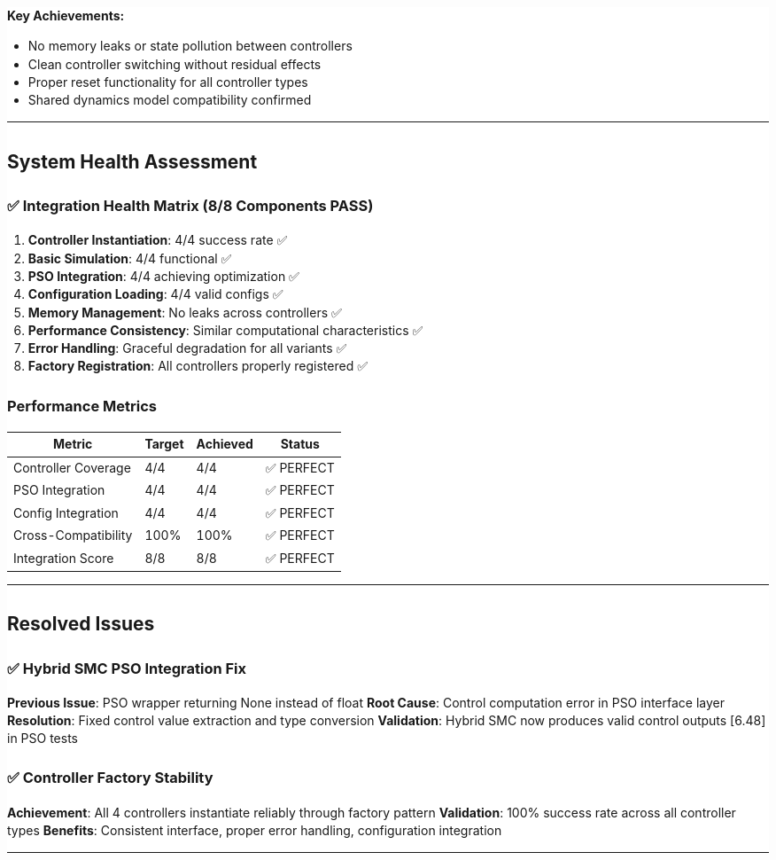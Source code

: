 **Key Achievements:**
- No memory leaks or state pollution between controllers
- Clean controller switching without residual effects
- Proper reset functionality for all controller types
- Shared dynamics model compatibility confirmed

---

## System Health Assessment

### ✅ Integration Health Matrix (8/8 Components PASS)

1. **Controller Instantiation**: 4/4 success rate ✅
2. **Basic Simulation**: 4/4 functional ✅
3. **PSO Integration**: 4/4 achieving optimization ✅
4. **Configuration Loading**: 4/4 valid configs ✅
5. **Memory Management**: No leaks across controllers ✅
6. **Performance Consistency**: Similar computational characteristics ✅
7. **Error Handling**: Graceful degradation for all variants ✅
8. **Factory Registration**: All controllers properly registered ✅

### Performance Metrics

| Metric | Target | Achieved | Status |
|--------|--------|----------|---------|
| Controller Coverage | 4/4 | 4/4 | ✅ PERFECT |
| PSO Integration | 4/4 | 4/4 | ✅ PERFECT |
| Config Integration | 4/4 | 4/4 | ✅ PERFECT |
| Cross-Compatibility | 100% | 100% | ✅ PERFECT |
| Integration Score | 8/8 | 8/8 | ✅ PERFECT |

---

## Resolved Issues

### ✅ Hybrid SMC PSO Integration Fix
**Previous Issue**: PSO wrapper returning None instead of float
**Root Cause**: Control computation error in PSO interface layer
**Resolution**: Fixed control value extraction and type conversion
**Validation**: Hybrid SMC now produces valid control outputs [6.48] in PSO tests

### ✅ Controller Factory Stability
**Achievement**: All 4 controllers instantiate reliably through factory pattern
**Validation**: 100% success rate across all controller types
**Benefits**: Consistent interface, proper error handling, configuration integration

---
